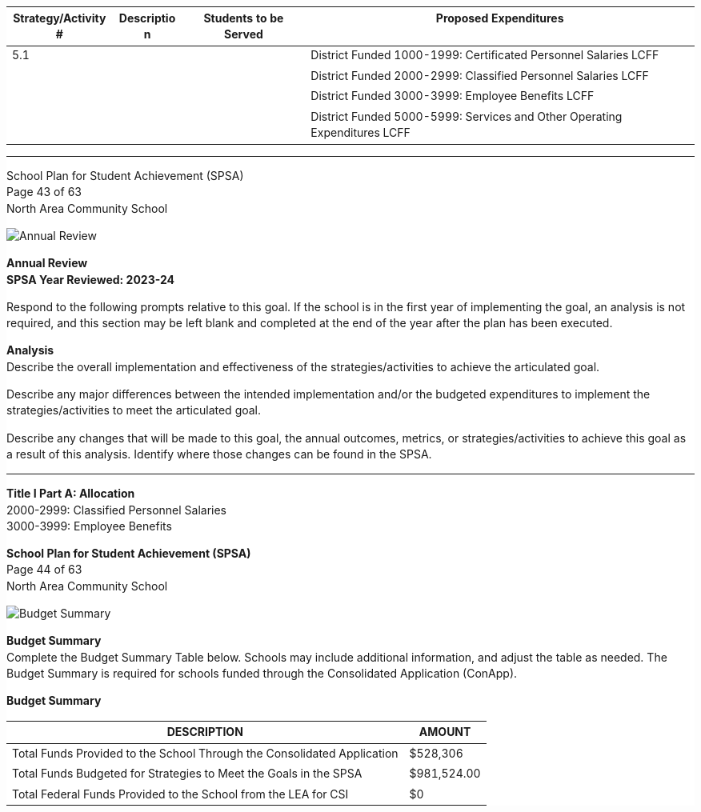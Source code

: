 | Strategy/Activity # | Description | Students to be Served | Proposed Expenditures |
|---------------------|-------------|-----------------------|-----------------------|
| 5.1                 |             |                       | District Funded 1000-1999: Certificated Personnel Salaries LCFF |
|                     |             |                       | District Funded 2000-2999: Classified Personnel Salaries LCFF |
|                     |             |                       | District Funded 3000-3999: Employee Benefits LCFF |
|                     |             |                       | District Funded 5000-5999: Services and Other Operating Expenditures LCFF |

---

School Plan for Student Achievement (SPSA)  
Page 43 of 63  
North Area Community School

![Annual Review](https://via.placeholder.com/993x768.png?text=Annual+Review)

**Annual Review**  
**SPSA Year Reviewed: 2023-24**  

Respond to the following prompts relative to this goal. If the school is in the first year of implementing the goal, an analysis is not required, and this section may be left blank and completed at the end of the year after the plan has been executed.

**Analysis**  
Describe the overall implementation and effectiveness of the strategies/activities to achieve the articulated goal.

Describe any major differences between the intended implementation and/or the budgeted expenditures to implement the strategies/activities to meet the articulated goal.

Describe any changes that will be made to this goal, the annual outcomes, metrics, or strategies/activities to achieve this goal as a result of this analysis. Identify where those changes can be found in the SPSA.

---

**Title I Part A: Allocation**  
2000-2999: Classified Personnel Salaries  
3000-3999: Employee Benefits  

**School Plan for Student Achievement (SPSA)**  
Page 44 of 63  
North Area Community School

![Budget Summary](https://via.placeholder.com/768x993.png?text=Budget+Summary)

**Budget Summary**  
Complete the Budget Summary Table below. Schools may include additional information, and adjust the table as needed. The Budget Summary is required for schools funded through the Consolidated Application (ConApp).

**Budget Summary**  

| DESCRIPTION                                                        | AMOUNT        |
|--------------------------------------------------------------------|---------------|
| Total Funds Provided to the School Through the Consolidated Application | $528,306      |
| Total Funds Budgeted for Strategies to Meet the Goals in the SPSA  | $981,524.00   |
| Total Federal Funds Provided to the School from the LEA for CSI    | $0            |
